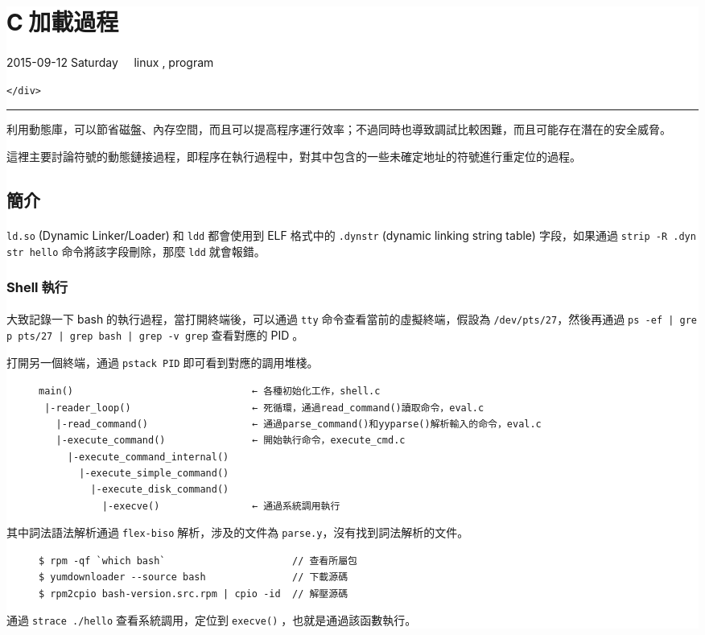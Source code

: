 <div class="post-container">
  <div class="blog-header">
    <h1>C 加載過程</h1>
    <div class="post-description">
      <i class="fa fa-calendar"></i> 2015-09-12 Saturday &nbsp; &nbsp;
      <i class="fa fa-tags"></i>  linux ,  program  
      
    </div>
  </div>
  <hr>
  <p>利用動態庫，可以節省磁盤、內存空間，而且可以提高程序運行效率；不過同時也導致調試比較困難，而且可能存在潛在的安全威脅。</p>

<p>這裡主要討論符號的動態鏈接過程，即程序在執行過程中，對其中包含的一些未確定地址的符號進行重定位的過程。</p>



<h2 id="簡介">簡介</h2>

<p><code class="highlighter-rouge">ld.so</code> (<span class="contextHighlighter">Dynamic Linker</span>/Loader) 和 <code class="highlighter-rouge">ldd</code> 都會使用到 ELF 格式中的 <code class="highlighter-rouge">.dynstr</code> (dynamic linking string table) 字段，如果通過 <code class="highlighter-rouge">strip -R .dynstr hello</code> 命令將該字段刪除，那麼 <code class="highlighter-rouge">ldd</code> 就會報錯。</p>

<h3 id="shell-執行">Shell 執行</h3>

<p>大致記錄一下 bash 的執行過程，當打開終端後，可以通過 <code class="highlighter-rouge">tty</code> 命令查看當前的虛擬終端，假設為 <code class="highlighter-rouge">/dev/pts/27</code>，然後再通過 <code class="highlighter-rouge">ps -ef | grep pts/27 | grep bash | grep -v grep</code> 查看對應的 PID 。</p>

<p>打開另一個終端，通過 <code class="highlighter-rouge"><span class="contextHighlighter">pstack</span> PID</code> 即可看到對應的調用堆棧。</p>

<figure class="highlight"><pre><code class="language-text" data-lang="text">main()                               ← 各種初始化工作，shell.c
 |-reader_loop()                     ← 死循環，通過read_command()讀取命令，eval.c
   |-read_command()                  ← 通過parse_command()和yyparse()解析輸入的命令，eval.c
   |-execute_command()               ← 開始執行命令，execute_cmd.c
     |-execute_command_internal()
       |-execute_simple_command()
         |-execute_disk_command()
           |-execve()                ← 通過系統調用執行</code></pre></figure>

<p>其中詞法語法解析通過 <code class="highlighter-rouge">flex-biso</code> 解析，涉及的文件為 <code class="highlighter-rouge">parse.y</code>，沒有找到詞法解析的文件。</p>

<figure class="highlight"><pre><code class="language-text" data-lang="text">$ rpm -qf `which bash`                      // 查看所屬包
$ yumdownloader --source bash               // 下載源碼
$ rpm2cpio bash-version.src.rpm | cpio -id  // 解壓源碼</code></pre></figure>

<p>通過 <code class="highlighter-rouge">strace ./hello</code> 查看系統調用，定位到 <code class="highlighter-rouge">execve()</code> ，也就是通過該函數執行。</p>
